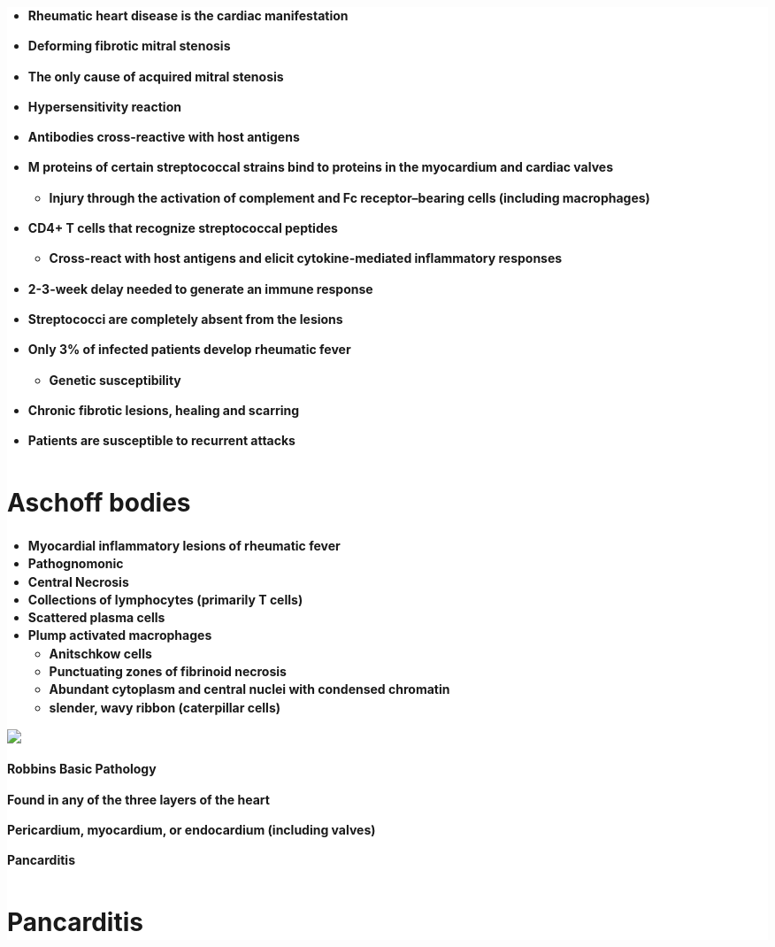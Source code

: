 - **Rheumatic heart disease is the cardiac manifestation**

- **Deforming fibrotic mitral stenosis**

- **The only cause of acquired mitral stenosis**

- **Hypersensitivity reaction**

- **Antibodies cross-reactive with host antigens**

- **M proteins of certain streptococcal strains bind to proteins in the
  myocardium and cardiac valves**

  - **Injury through the activation of complement and Fc
    receptor–bearing cells (including macrophages)**

- **CD4+ T cells that recognize streptococcal peptides**

  - **Cross-react with host antigens and elicit cytokine-mediated
    inflammatory responses**

- **2-3-week delay needed to generate an immune response**

- **Streptococci are completely absent from the lesions**

- **Only 3% of infected patients develop rheumatic fever**

  - **Genetic susceptibility**

- **Chronic fibrotic lesions, healing and scarring**

- **Patients are susceptible to recurrent attacks**

# Aschoff bodies

- **Myocardial inflammatory lesions of rheumatic fever**
- **Pathognomonic**
- **Central Necrosis**
- **Collections of lymphocytes (primarily T cells)**
- **Scattered plasma cells**
- **Plump activated macrophages**
  - **Anitschkow cells**
  - **Punctuating zones of fibrinoid necrosis**
  - **Abundant cytoplasm and central nuclei with condensed chromatin**
  - **slender, wavy ribbon (caterpillar cells)**

![](img%5CValvular-Heart-Diseases%2C-Rheumatic-Fever-and-Endocarditis23.png)

**Robbins Basic Pathology**

**Found in any of the three layers of the heart**

**Pericardium, myocardium, or endocardium (including valves)**

**Pancarditis**

# Pancarditis

